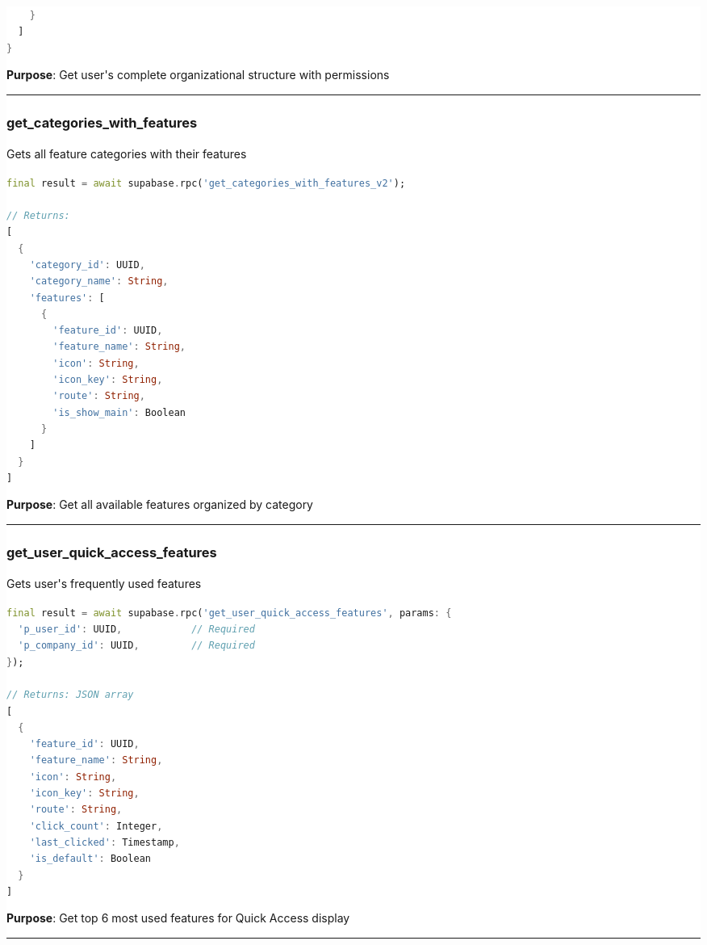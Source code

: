 ```dart
    }
  ]
}
```
**Purpose**: Get user's complete organizational structure with permissions

---

### get_categories_with_features
Gets all feature categories with their features
```dart
final result = await supabase.rpc('get_categories_with_features_v2');

// Returns:
[
  {
    'category_id': UUID,
    'category_name': String,
    'features': [
      {
        'feature_id': UUID,
        'feature_name': String,
        'icon': String,
        'icon_key': String,
        'route': String,
        'is_show_main': Boolean
      }
    ]
  }
]
```
**Purpose**: Get all available features organized by category

---

### get_user_quick_access_features
Gets user's frequently used features
```dart
final result = await supabase.rpc('get_user_quick_access_features', params: {
  'p_user_id': UUID,            // Required
  'p_company_id': UUID,         // Required
});

// Returns: JSON array
[
  {
    'feature_id': UUID,
    'feature_name': String,
    'icon': String,
    'icon_key': String,
    'route': String,
    'click_count': Integer,
    'last_clicked': Timestamp,
    'is_default': Boolean
  }
]
```
**Purpose**: Get top 6 most used features for Quick Access display

---